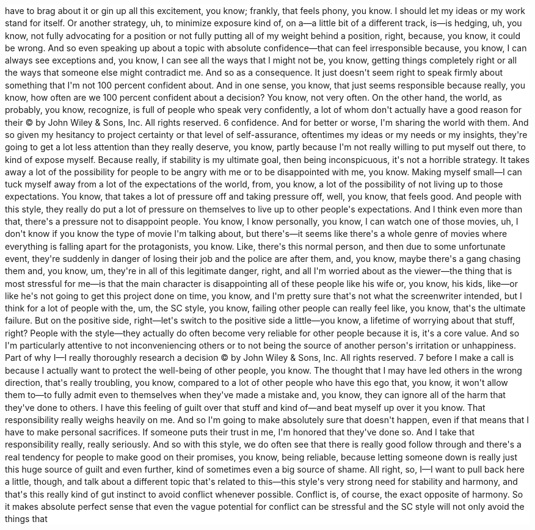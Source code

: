 have to brag about it or gin up all this excitement, you know; frankly, that feels phony, 
you know. I should let my ideas or my work stand for itself. 
Or another strategy, uh, to minimize exposure kind of, on a—a little bit of a different 
track, is—is hedging, uh, you know, not fully advocating for a position or not fully putting 
all of my weight behind a position, right, because, you know, it could be wrong. And so 
even speaking up about a topic with absolute confidence—that can feel irresponsible 
because, you know, I can always see exceptions and, you know, I can see all the ways 
that I might not be, you know, getting things completely right or all the ways that 
someone else might contradict me. And so as a consequence. It just doesn't seem right 
to speak firmly about something that I'm not 100 percent confident about. And in one 
sense, you know, that just seems responsible because really, you know, how often are 
we 100 percent confident about a decision? You know, not very often. 
On the other hand, the world, as probably, you know, recognize, is full of people who 
speak very confidently, a lot of whom don't actually have a good reason for their 
© by John Wiley & Sons, Inc. All rights reserved. 6
confidence. And for better or worse, I'm sharing the world with them. And so given my 
hesitancy to project certainty or that level of self-assurance, oftentimes my ideas or my 
needs or my insights, they're going to get a lot less attention than they really deserve, 
you know, partly because I'm not really willing to put myself out there, to kind of expose 
myself. Because really, if stability is my ultimate goal, then being inconspicuous, it's not 
a horrible strategy. It takes away a lot of the possibility for people to be angry with me or 
to be disappointed with me, you know. Making myself small—I can tuck myself away 
from a lot of the expectations of the world, from, you know, a lot of the possibility of not 
living up to those expectations. You know, that takes a lot of pressure off and taking 
pressure off, well, you know, that feels good. 
And people with this style, they really do put a lot of pressure on themselves to live up 
to other people's expectations. And I think even more than that, there's a pressure not 
to disappoint people. You know, I know personally, you know, I can watch one of those 
movies, uh, I don't know if you know the type of movie I'm talking about, but there's—it 
seems like there's a whole genre of movies where everything is falling apart for the 
protagonists, you know. Like, there's this normal person, and then due to some 
unfortunate event, they're suddenly in danger of losing their job and the police are after 
them, and, you know, maybe there's a gang chasing them and, you know, um, they're in 
all of this legitimate danger, right, and all I'm worried about as the viewer—the thing that 
is most stressful for me—is that the main character is disappointing all of these people 
like his wife or, you know, his kids, like—or like he's not going to get this project done on 
time, you know, and I'm pretty sure that's not what the screenwriter intended, but I think 
for a lot of people with the, um, the SC style, you know, failing other people can really 
feel like, you know, that's the ultimate failure. 
But on the positive side, right—let's switch to the positive side a little—you know, a 
lifetime of worrying about that stuff, right? People with the style—they actually do often 
become very reliable for other people because it is, it's a core value. And so I'm 
particularly attentive to not inconveniencing others or to not being the source of another 
person's irritation or unhappiness. Part of why I—I really thoroughly research a decision 
© by John Wiley & Sons, Inc. All rights reserved. 7
before I make a call is because I actually want to protect the well-being of other people, 
you know. The thought that I may have led others in the wrong direction, that's really 
troubling, you know, compared to a lot of other people who have this ego that, you 
know, it won't allow them to—to fully admit even to themselves when they've made a 
mistake and, you know, they can ignore all of the harm that they've done to others. 
I have this feeling of guilt over that stuff and kind of—and beat myself up over it you 
know. That responsibility really weighs heavily on me. And so I'm going to make 
absolutely sure that doesn't happen, even if that means that I have to make personal 
sacrifices. If someone puts their trust in me, I'm honored that they've done so. And I 
take that responsibility really, really seriously. And so with this style, we do often see 
that there is really good follow through and there's a real tendency for people to make 
good on their promises, you know, being reliable, because letting someone down is 
really just this huge source of guilt and even further, kind of sometimes even a big 
source of shame. 
All right, so, I—I want to pull back here a little, though, and talk about a different topic 
that's related to this—this style's very strong need for stability and harmony, and that's 
this really kind of gut instinct to avoid conflict whenever possible. Conflict is, of course, 
the exact opposite of harmony. So it makes absolute perfect sense that even the vague 
potential for conflict can be stressful and the SC style will not only avoid the things that 
